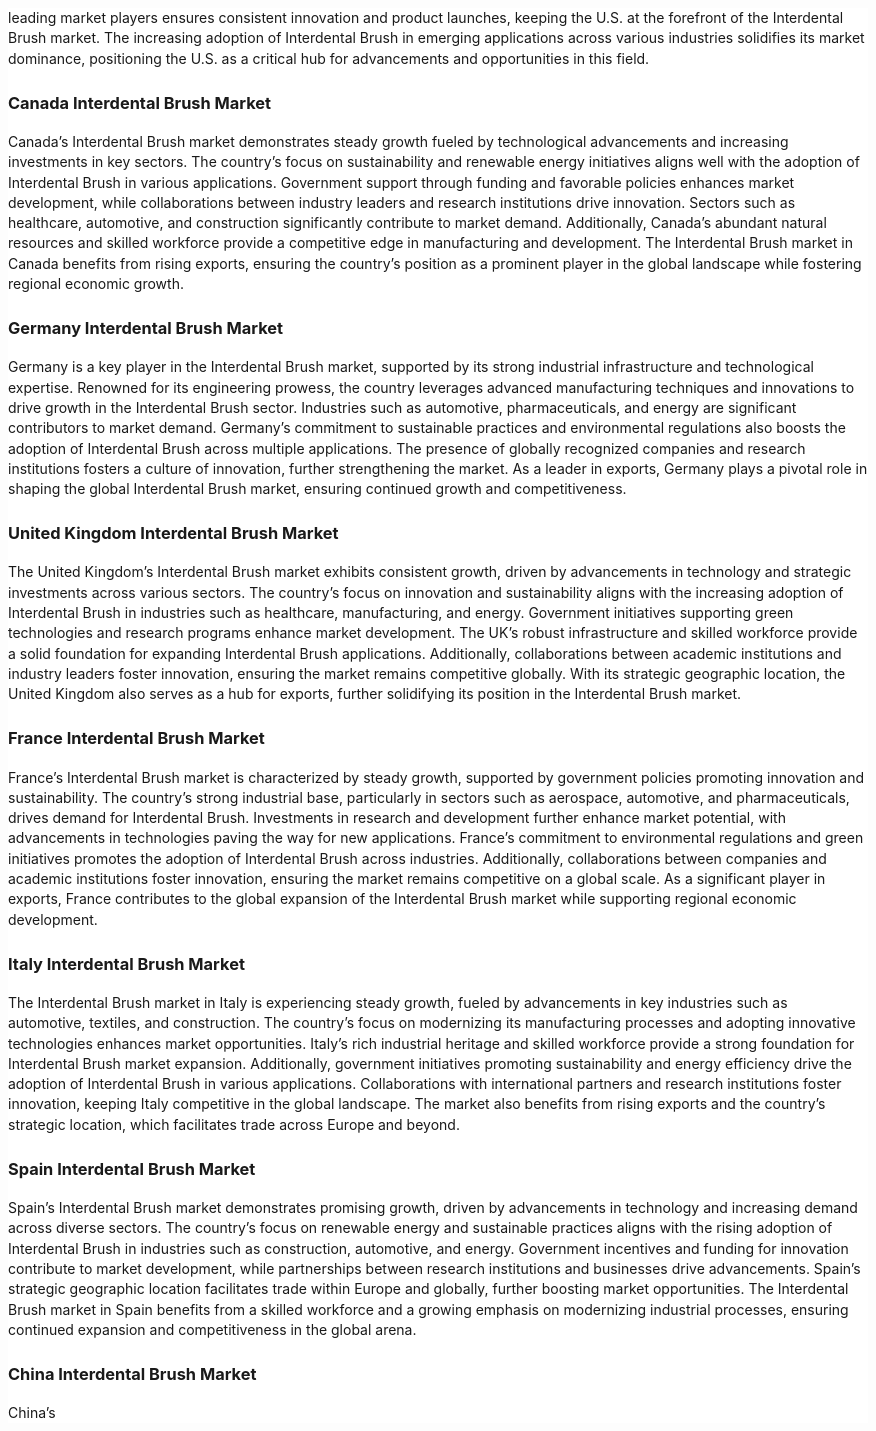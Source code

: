 leading market players ensures consistent innovation and product launches, keeping the U.S. at the forefront of the Interdental Brush market. The increasing adoption of Interdental Brush in emerging applications across various industries solidifies its market dominance, positioning the U.S. as a critical hub for advancements and opportunities in this field.</p><h3>Canada Interdental Brush Market</h3><p>Canada&rsquo;s Interdental Brush market demonstrates steady growth fueled by technological advancements and increasing investments in key sectors. The country&rsquo;s focus on sustainability and renewable energy initiatives aligns well with the adoption of Interdental Brush in various applications. Government support through funding and favorable policies enhances market development, while collaborations between industry leaders and research institutions drive innovation. Sectors such as healthcare, automotive, and construction significantly contribute to market demand. Additionally, Canada&rsquo;s abundant natural resources and skilled workforce provide a competitive edge in manufacturing and development. The Interdental Brush market in Canada benefits from rising exports, ensuring the country&rsquo;s position as a prominent player in the global landscape while fostering regional economic growth.</p><h3>Germany Interdental Brush Market</h3><p>Germany is a key player in the Interdental Brush market, supported by its strong industrial infrastructure and technological expertise. Renowned for its engineering prowess, the country leverages advanced manufacturing techniques and innovations to drive growth in the Interdental Brush sector. Industries such as automotive, pharmaceuticals, and energy are significant contributors to market demand. Germany&rsquo;s commitment to sustainable practices and environmental regulations also boosts the adoption of Interdental Brush across multiple applications. The presence of globally recognized companies and research institutions fosters a culture of innovation, further strengthening the market. As a leader in exports, Germany plays a pivotal role in shaping the global Interdental Brush market, ensuring continued growth and competitiveness.</p><h3>United Kingdom Interdental Brush Market</h3><p>The United Kingdom&rsquo;s Interdental Brush market exhibits consistent growth, driven by advancements in technology and strategic investments across various sectors. The country&rsquo;s focus on innovation and sustainability aligns with the increasing adoption of Interdental Brush in industries such as healthcare, manufacturing, and energy. Government initiatives supporting green technologies and research programs enhance market development. The UK&rsquo;s robust infrastructure and skilled workforce provide a solid foundation for expanding Interdental Brush applications. Additionally, collaborations between academic institutions and industry leaders foster innovation, ensuring the market remains competitive globally. With its strategic geographic location, the United Kingdom also serves as a hub for exports, further solidifying its position in the Interdental Brush market.</p><h3>France Interdental Brush Market</h3><p>France&rsquo;s Interdental Brush market is characterized by steady growth, supported by government policies promoting innovation and sustainability. The country&rsquo;s strong industrial base, particularly in sectors such as aerospace, automotive, and pharmaceuticals, drives demand for Interdental Brush. Investments in research and development further enhance market potential, with advancements in technologies paving the way for new applications. France&rsquo;s commitment to environmental regulations and green initiatives promotes the adoption of Interdental Brush across industries. Additionally, collaborations between companies and academic institutions foster innovation, ensuring the market remains competitive on a global scale. As a significant player in exports, France contributes to the global expansion of the Interdental Brush market while supporting regional economic development.</p><h3>Italy Interdental Brush Market</h3><p>The Interdental Brush market in Italy is experiencing steady growth, fueled by advancements in key industries such as automotive, textiles, and construction. The country&rsquo;s focus on modernizing its manufacturing processes and adopting innovative technologies enhances market opportunities. Italy&rsquo;s rich industrial heritage and skilled workforce provide a strong foundation for Interdental Brush market expansion. Additionally, government initiatives promoting sustainability and energy efficiency drive the adoption of Interdental Brush in various applications. Collaborations with international partners and research institutions foster innovation, keeping Italy competitive in the global landscape. The market also benefits from rising exports and the country&rsquo;s strategic location, which facilitates trade across Europe and beyond.</p><h3>Spain Interdental Brush Market</h3><p>Spain&rsquo;s Interdental Brush market demonstrates promising growth, driven by advancements in technology and increasing demand across diverse sectors. The country&rsquo;s focus on renewable energy and sustainable practices aligns with the rising adoption of Interdental Brush in industries such as construction, automotive, and energy. Government incentives and funding for innovation contribute to market development, while partnerships between research institutions and businesses drive advancements. Spain&rsquo;s strategic geographic location facilitates trade within Europe and globally, further boosting market opportunities. The Interdental Brush market in Spain benefits from a skilled workforce and a growing emphasis on modernizing industrial processes, ensuring continued expansion and competitiveness in the global arena.</p><h3>China Interdental Brush Market</h3><p>China&rsquo;s